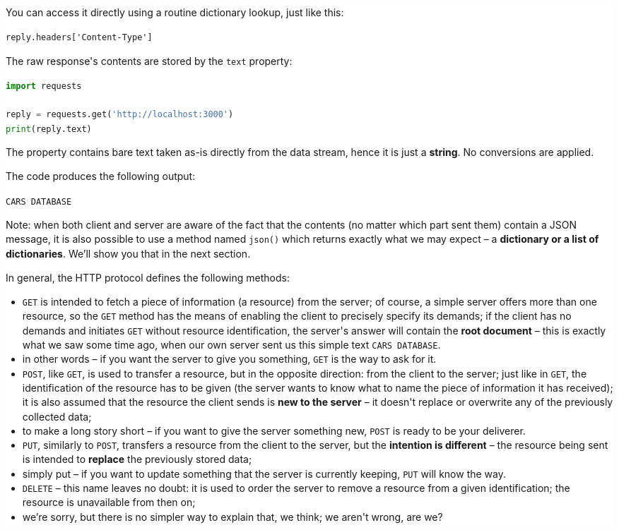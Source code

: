 You can access it directly using a routine dictionary lookup, just like this:
```
reply.headers['Content-Type']
```

The raw response's contents are stored by the `text` property:
```python
import requests

reply = requests.get('http://localhost:3000')
print(reply.text)
```
The property contains bare text taken as-is directly from the data stream, hence it is just a **string**. No conversions are applied.

The code produces the following output:
```
CARS DATABASE
```
Note: when both client and server are aware of the fact that the contents (no matter which part sent them) contain a JSON message, it is also possible to use a method named `json()` which returns exactly what we may expect – a **dictionary or a list of dictionaries**. We’ll show you that in the next section.

In general, the HTTP protocol defines the following methods:
- `GET` is intended to fetch a piece of information (a resource) from the server; of course, a simple server offers more than one resource, so the `GET` method has the means of enabling the client to precisely specify its demands; if the client has no demands and initiates `GET` without resource identification, the server's answer will contain the **root document** – this is exactly what we saw some time ago, when our own server sent us this simple text `CARS DATABASE`.
- in other words – if you want the server to give you something, `GET` is the way to ask for it.
- `POST`, like `GET`, is used to transfer a resource, but in the opposite direction: from the client to the server; just like in `GET`, the identification of the resource has to be given (the server wants to know what to name the piece of information it has received); it is also assumed that the resource the client sends is **new to the server** – it doesn't replace or overwrite any of the previously collected data;
- to make a long story short – if you want to give the server something new, `POST` is ready to be your deliverer.
- `PUT`, similarly to `POST`, transfers a resource from the client to the server, but the **intention is different** – the resource being sent is intended to **replace** the previously stored data;
- simply put – if you want to update something that the server is currently keeping, `PUT` will know the way.
- `DELETE` – this name leaves no doubt: it is used to order the server to remove a resource from a given identification; the resource is unavailable from then on;
- we’re sorry, but there is no simpler way to explain that, we think; we aren't wrong, are we?
